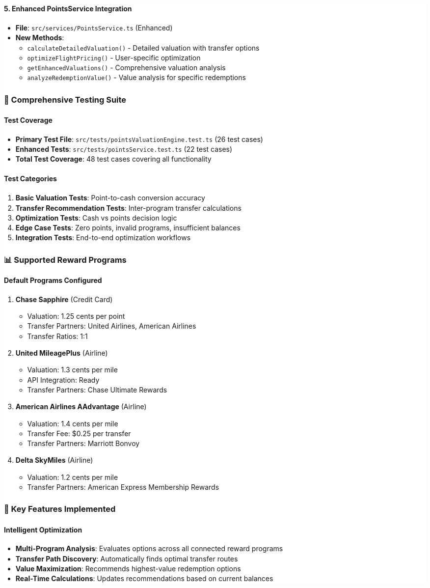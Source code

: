 #### 5. Enhanced PointsService Integration
- **File**: `src/services/PointsService.ts` (Enhanced)
- **New Methods**:
  - `calculateDetailedValuation()` - Detailed valuation with transfer options
  - `optimizeFlightPricing()` - User-specific optimization
  - `getEnhancedValuations()` - Comprehensive valuation analysis
  - `analyzeRedemptionValue()` - Value analysis for specific redemptions

### 🧪 Comprehensive Testing Suite

#### Test Coverage
- **Primary Test File**: `src/tests/pointsValuationEngine.test.ts` (26 test cases)
- **Enhanced Tests**: `src/tests/pointsService.test.ts` (22 test cases)
- **Total Test Coverage**: 48 test cases covering all functionality

#### Test Categories
1. **Basic Valuation Tests**: Point-to-cash conversion accuracy
2. **Transfer Recommendation Tests**: Inter-program transfer calculations
3. **Optimization Tests**: Cash vs points decision logic
4. **Edge Case Tests**: Zero points, invalid programs, insufficient balances
5. **Integration Tests**: End-to-end optimization workflows

### 📊 Supported Reward Programs

#### Default Programs Configured
1. **Chase Sapphire** (Credit Card)
   - Valuation: 1.25 cents per point
   - Transfer Partners: United Airlines, American Airlines
   - Transfer Ratios: 1:1

2. **United MileagePlus** (Airline)
   - Valuation: 1.3 cents per mile
   - API Integration: Ready
   - Transfer Partners: Chase Ultimate Rewards

3. **American Airlines AAdvantage** (Airline)
   - Valuation: 1.4 cents per mile
   - Transfer Fee: $0.25 per transfer
   - Transfer Partners: Marriott Bonvoy

4. **Delta SkyMiles** (Airline)
   - Valuation: 1.2 cents per mile
   - Transfer Partners: American Express Membership Rewards

### 🚀 Key Features Implemented

#### Intelligent Optimization
- **Multi-Program Analysis**: Evaluates options across all connected reward programs
- **Transfer Path Discovery**: Automatically finds optimal transfer routes
- **Value Maximization**: Recommends highest-value redemption options
- **Real-Time Calculations**: Updates recommendations based on current balances
